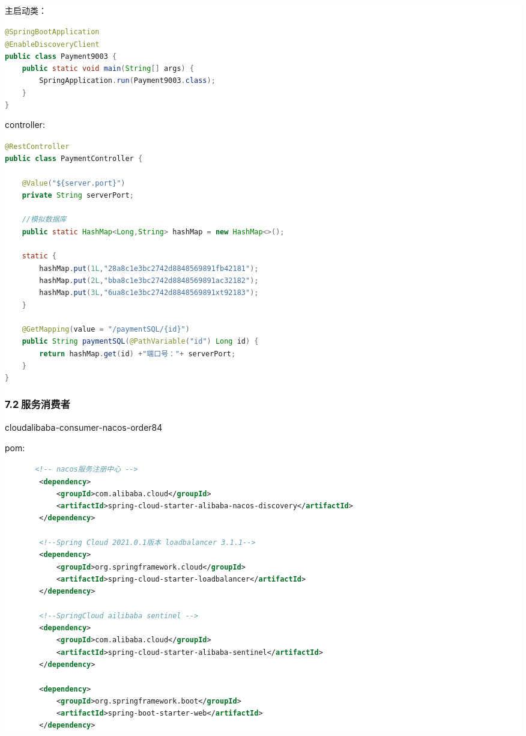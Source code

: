 主启动类：

```java
@SpringBootApplication
@EnableDiscoveryClient
public class Payment9003 {
    public static void main(String[] args) {
        SpringApplication.run(Payment9003.class);
    }
}
```

controller:

```java
@RestController
public class PaymentController {

    @Value("${server.port}")
    private String serverPort;

    //模拟数据库
    public static HashMap<Long,String> hashMap = new HashMap<>();
    
    static {
        hashMap.put(1L,"28a8c1e3bc2742d8848569891fb42181");
        hashMap.put(2L,"bba8c1e3bc2742d8848569891ac32182");
        hashMap.put(3L,"6ua8c1e3bc2742d8848569891xt92183");
    }

    @GetMapping(value = "/paymentSQL/{id}")
    public String paymentSQL(@PathVariable("id") Long id) {
        return hashMap.get(id) +"端口号："+ serverPort;
    }
}
```



### 7.2 服务消费者

cloudalibaba-consumer-nacos-order84

pom:

```xml
       <!-- nacos服务注册中心 -->
        <dependency>
            <groupId>com.alibaba.cloud</groupId>
            <artifactId>spring-cloud-starter-alibaba-nacos-discovery</artifactId>
        </dependency>

        <!--Spring Cloud 2021.0.1版本 loadbalancer 3.1.1-->
        <dependency>
            <groupId>org.springframework.cloud</groupId>
            <artifactId>spring-cloud-starter-loadbalancer</artifactId>
        </dependency>

        <!--SpringCloud ailibaba sentinel -->
        <dependency>
            <groupId>com.alibaba.cloud</groupId>
            <artifactId>spring-cloud-starter-alibaba-sentinel</artifactId>
        </dependency>

        <dependency>
            <groupId>org.springframework.boot</groupId>
            <artifactId>spring-boot-starter-web</artifactId>
        </dependency>
```